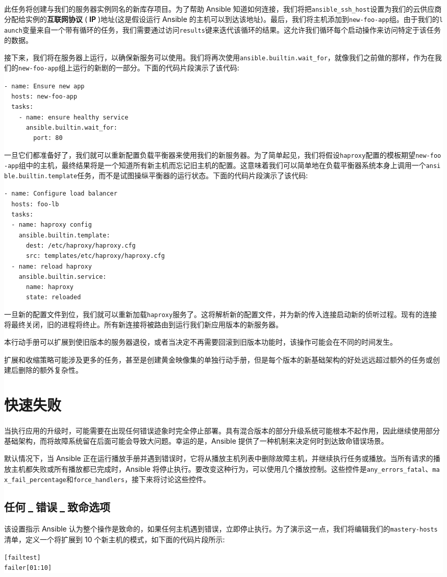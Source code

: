 此任务将创建与我们的服务器实例同名的新库存项目。为了帮助 Ansible 知道如何连接，我们将把`ansible_ssh_host`设置为我们的云供应商分配给实例的**互联网协议** ( **IP** )地址(这是假设运行 Ansible 的主机可以到达该地址)。最后，我们将主机添加到`new-foo-app`组。由于我们的`launch`变量来自一个带有循环的任务，我们需要通过访问`results`键来迭代该循环的结果。这允许我们循环每个启动操作来访问特定于该任务的数据。

接下来，我们将在服务器上运行，以确保新服务可以使用。我们将再次使用`ansible.builtin.wait_for`，就像我们之前做的那样，作为在我们的`new-foo-app`组上运行的新剧的一部分。下面的代码片段演示了该代码:

```
- name: Ensure new app 
  hosts: new-foo-app 
  tasks: 
    - name: ensure healthy service 
      ansible.builtin.wait_for: 
        port: 80 
```

一旦它们都准备好了，我们就可以重新配置负载平衡器来使用我们的新服务器。为了简单起见，我们将假设`haproxy`配置的模板期望`new-foo-app`组中的主机，最终结果将是一个知道所有新主机而忘记旧主机的配置。这意味着我们可以简单地在负载平衡器系统本身上调用一个`ansible.builtin.template`任务，而不是试图操纵平衡器的运行状态。下面的代码片段演示了该代码:

```
- name: Configure load balancer 
  hosts: foo-lb 
  tasks:
  - name: haproxy config
    ansible.builtin.template:
      dest: /etc/haproxy/haproxy.cfg
      src: templates/etc/haproxy/haproxy.cfg
  - name: reload haproxy
    ansible.builtin.service:
      name: haproxy
      state: reloaded
```

一旦新的配置文件到位，我们就可以重新加载`haproxy`服务了。这将解析新的配置文件，并为新的传入连接启动新的侦听过程。现有的连接将最终关闭，旧的进程将终止。所有新连接将被路由到运行我们新应用版本的新服务器。

本行动手册可以扩展到使旧版本的服务器退役，或者当决定不再需要回滚到旧版本功能时，该操作可能会在不同的时间发生。

扩展和收缩策略可能涉及更多的任务，甚至是创建黄金映像集的单独行动手册，但是每个版本的新基础架构的好处远远超过额外的任务或创建后删除的额外复杂性。

# 快速失败

当执行应用的升级时，可能需要在出现任何错误迹象时完全停止部署。具有混合版本的部分升级系统可能根本不起作用，因此继续使用部分基础架构，而将故障系统留在后面可能会导致大问题。幸运的是，Ansible 提供了一种机制来决定何时到达致命错误场景。

默认情况下，当 Ansible 正在运行播放手册并遇到错误时，它将从播放主机列表中删除故障主机，并继续执行任务或播放。当所有请求的播放主机都失败或所有播放都已完成时，Ansible 将停止执行。要改变这种行为，可以使用几个播放控制。这些控件是`any_errors_fatal`、`max_fail_percentage`和`force_handlers`，接下来将讨论这些控件。

## 任何 _ 错误 _ 致命选项

该设置指示 Ansible 认为整个操作是致命的，如果任何主机遇到错误，立即停止执行。为了演示这一点，我们将编辑我们的`mastery-hosts`清单，定义一个将扩展到 10 个新主机的模式，如下面的代码片段所示:

```
[failtest] 
failer[01:10] 
```
